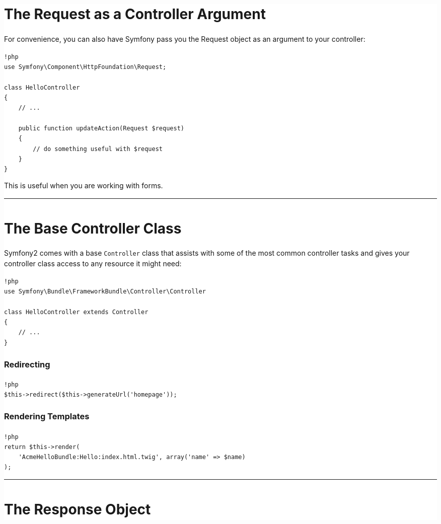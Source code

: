 # The Request as a Controller Argument

For convenience, you can also have Symfony pass you the Request object as an
argument to your controller:

    !php
    use Symfony\Component\HttpFoundation\Request;

    class HelloController
    {
        // ...

        public function updateAction(Request $request)
        {
            // do something useful with $request
        }
    }

This is useful when you are working with forms.

---

# The Base Controller Class

Symfony2 comes with a base `Controller` class that assists with some of the most
common controller tasks and gives your controller class access to any resource
it might need:

    !php
    use Symfony\Bundle\FrameworkBundle\Controller\Controller

    class HelloController extends Controller
    {
        // ...
    }

### Redirecting

    !php
    $this->redirect($this->generateUrl('homepage'));


### Rendering Templates

    !php
    return $this->render(
        'AcmeHelloBundle:Hello:index.html.twig', array('name' => $name)
    );

---

# The Response Object
